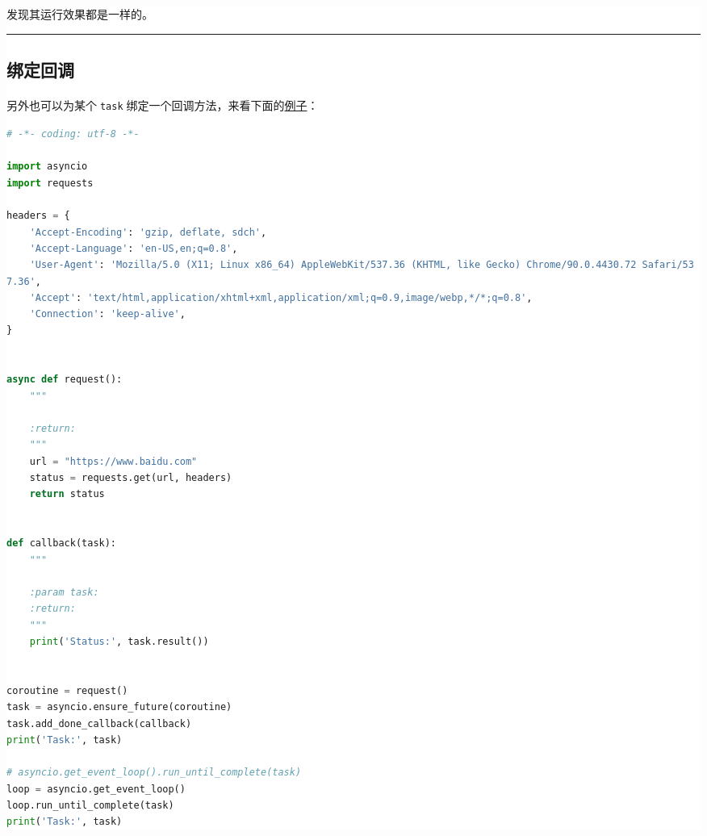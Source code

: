 发现其运行效果都是一样的。

---

## 绑定回调

另外也可以为某个 ```task``` 绑定一个回调方法，来看下面的[例子](../../codes/Module_3/lecture_16/lecture_16_5.py)：

```python
# -*- coding: utf-8 -*-

import asyncio
import requests

headers = {
    'Accept-Encoding': 'gzip, deflate, sdch',
    'Accept-Language': 'en-US,en;q=0.8',
    'User-Agent': 'Mozilla/5.0 (X11; Linux x86_64) AppleWebKit/537.36 (KHTML, like Gecko) Chrome/90.0.4430.72 Safari/537.36',
    'Accept': 'text/html,application/xhtml+xml,application/xml;q=0.9,image/webp,*/*;q=0.8',
    'Connection': 'keep-alive',
}


async def request():
    """

    :return:
    """
    url = "https://www.baidu.com"
    status = requests.get(url, headers)
    return status


def callback(task):
    """

    :param task:
    :return:
    """
    print('Status:', task.result())


coroutine = request()
task = asyncio.ensure_future(coroutine)
task.add_done_callback(callback)
print('Task:', task)

# asyncio.get_event_loop().run_until_complete(task)
loop = asyncio.get_event_loop()
loop.run_until_complete(task)
print('Task:', task)
```
